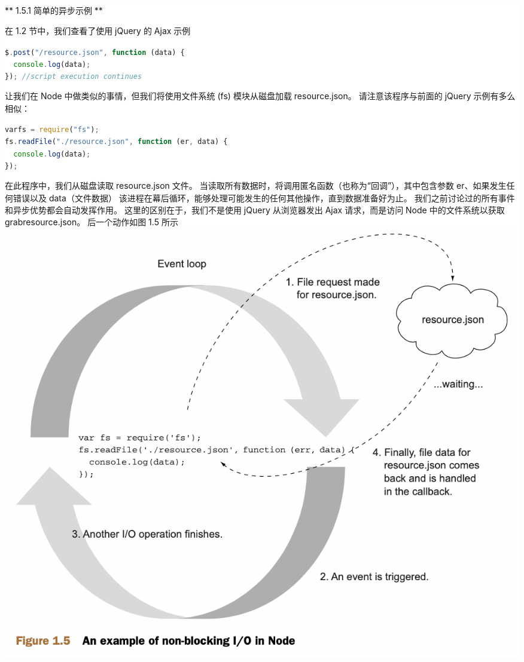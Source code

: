 ** 1.5.1 简单的异步示例 **

在 1.2 节中，我们查看了使用 jQuery 的 Ajax 示例

```js
$.post("/resource.json", function (data) {
  console.log(data);
}); //script execution continues
```

让我们在 Node 中做类似的事情，但我们将使用文件系统 (fs) 模块从磁盘加载 resource.json。 请注意该程序与前面的 jQuery 示例有多么相似：

```js
varfs = require("fs");
fs.readFile("./resource.json", function (er, data) {
  console.log(data);
});
```

在此程序中，我们从磁盘读取 resource.json 文件。 当读取所有数据时，将调用匿名函数（也称为“回调”），其中包含参数 er、如果发生任何错误以及 data（文件数据）
该进程在幕后循环，能够处理可能发生的任何其他操作，直到数据准备好为止。 我们之前讨论过的所有事件和异步优势都会自动发挥作用。 这里的区别在于，我们不是使用 jQuery 从浏览器发出 Ajax 请求，而是访问 Node 中的文件系统以获取 grabresource.json。 后一个动作如图 1.5 所示
![5](./img/1.5.png)
